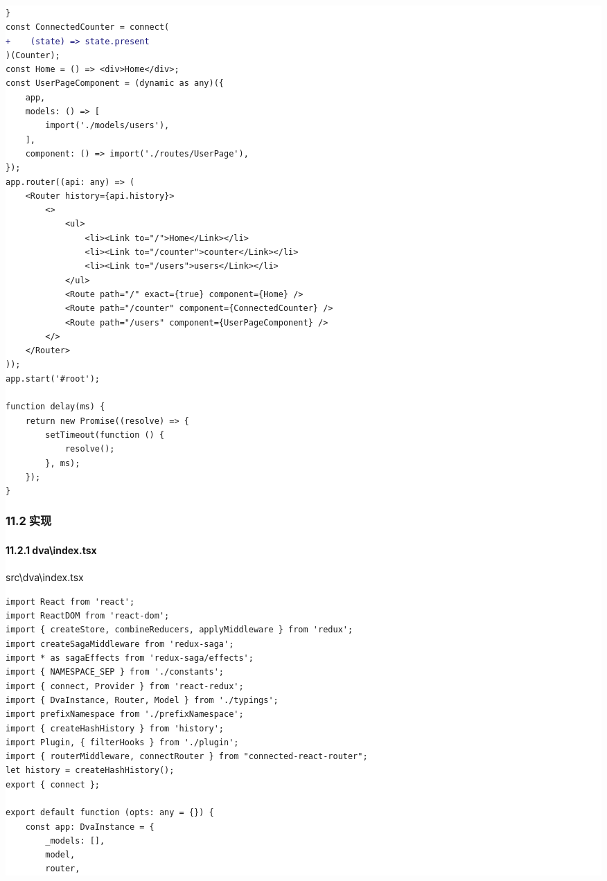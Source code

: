 ```diff
}
const ConnectedCounter = connect(
+    (state) => state.present
)(Counter);
const Home = () => <div>Home</div>;
const UserPageComponent = (dynamic as any)({
    app,
    models: () => [
        import('./models/users'),
    ],
    component: () => import('./routes/UserPage'),
});
app.router((api: any) => (
    <Router history={api.history}>
        <>
            <ul>
                <li><Link to="/">Home</Link></li>
                <li><Link to="/counter">counter</Link></li>
                <li><Link to="/users">users</Link></li>
            </ul>
            <Route path="/" exact={true} component={Home} />
            <Route path="/counter" component={ConnectedCounter} />
            <Route path="/users" component={UserPageComponent} />
        </>
    </Router>
));
app.start('#root');

function delay(ms) {
    return new Promise((resolve) => {
        setTimeout(function () {
            resolve();
        }, ms);
    });
}
```

### 11.2 实现

#### 11.2.1 dva\index.tsx

src\dva\index.tsx

```diff
import React from 'react';
import ReactDOM from 'react-dom';
import { createStore, combineReducers, applyMiddleware } from 'redux';
import createSagaMiddleware from 'redux-saga';
import * as sagaEffects from 'redux-saga/effects';
import { NAMESPACE_SEP } from './constants';
import { connect, Provider } from 'react-redux';
import { DvaInstance, Router, Model } from './typings';
import prefixNamespace from './prefixNamespace';
import { createHashHistory } from 'history';
import Plugin, { filterHooks } from './plugin';
import { routerMiddleware, connectRouter } from "connected-react-router";
let history = createHashHistory();
export { connect };

export default function (opts: any = {}) {
    const app: DvaInstance = {
        _models: [],
        model,
        router,
```